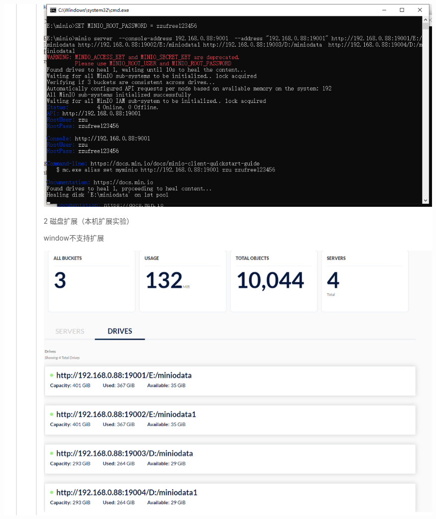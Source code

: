 > > ![image-20220820105017621](.\img\image-20220820105017621.png)
> >
> > 2  磁盘扩展（本机扩展实验）
> >
> > window不支持扩展
> >
> > ![image-20220820105448015](.\img\image-20220820105448015.png)
> >